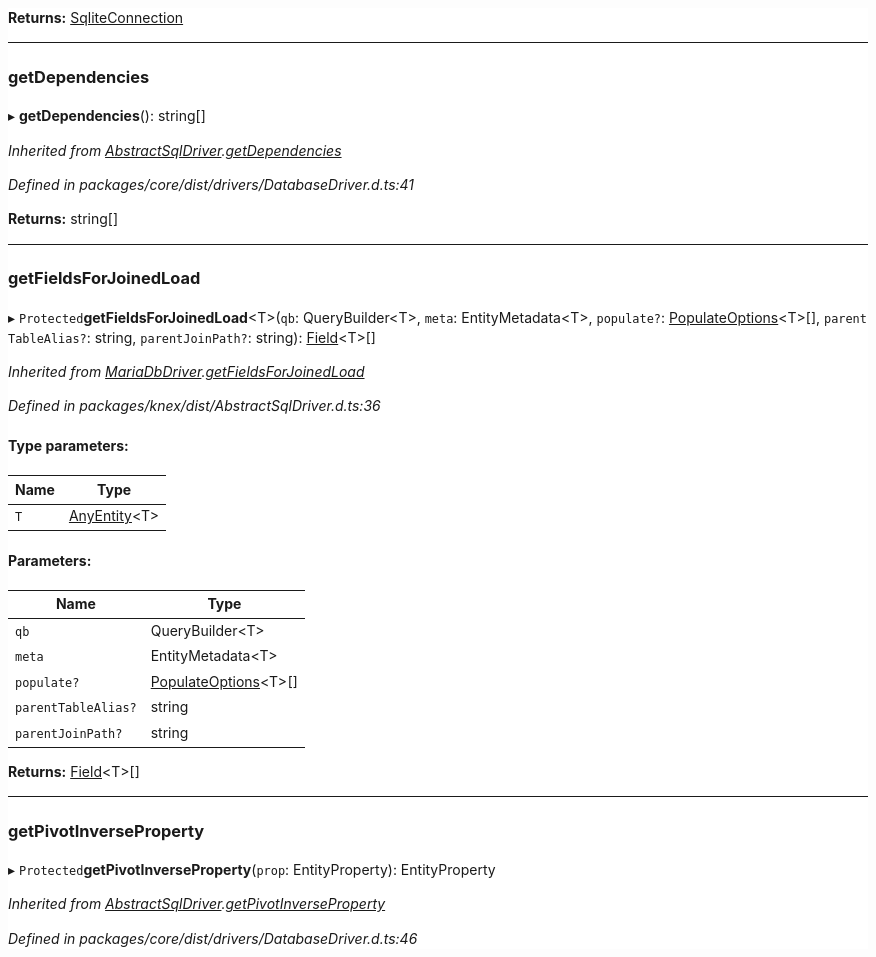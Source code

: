**Returns:** [SqliteConnection](sqliteconnection.md)

___

### getDependencies

▸ **getDependencies**(): string[]

*Inherited from [AbstractSqlDriver](abstractsqldriver.md).[getDependencies](abstractsqldriver.md#getdependencies)*

*Defined in packages/core/dist/drivers/DatabaseDriver.d.ts:41*

**Returns:** string[]

___

### getFieldsForJoinedLoad

▸ `Protected`**getFieldsForJoinedLoad**&#60;T>(`qb`: QueryBuilder&#60;T>, `meta`: EntityMetadata&#60;T>, `populate?`: [PopulateOptions](../index.md#populateoptions)&#60;T>[], `parentTableAlias?`: string, `parentJoinPath?`: string): [Field](../index.md#field)&#60;T>[]

*Inherited from [MariaDbDriver](mariadbdriver.md).[getFieldsForJoinedLoad](mariadbdriver.md#getfieldsforjoinedload)*

*Defined in packages/knex/dist/AbstractSqlDriver.d.ts:36*

#### Type parameters:

Name | Type |
------ | ------ |
`T` | [AnyEntity](../index.md#anyentity)&#60;T> |

#### Parameters:

Name | Type |
------ | ------ |
`qb` | QueryBuilder&#60;T> |
`meta` | EntityMetadata&#60;T> |
`populate?` | [PopulateOptions](../index.md#populateoptions)&#60;T>[] |
`parentTableAlias?` | string |
`parentJoinPath?` | string |

**Returns:** [Field](../index.md#field)&#60;T>[]

___

### getPivotInverseProperty

▸ `Protected`**getPivotInverseProperty**(`prop`: EntityProperty): EntityProperty

*Inherited from [AbstractSqlDriver](abstractsqldriver.md).[getPivotInverseProperty](abstractsqldriver.md#getpivotinverseproperty)*

*Defined in packages/core/dist/drivers/DatabaseDriver.d.ts:46*
